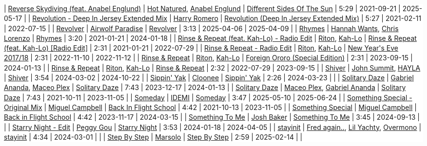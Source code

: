 | [Reverse Skydiving (feat. Anabel Englund)](https://open.spotify.com/track/7LdoOfaFSBX9Cy2R3NGcAx) | [Hot Natured](https://open.spotify.com/artist/4aKZ8rfdsQeR7YSskFu9V3), [Anabel Englund](https://open.spotify.com/artist/3ky8xBRraNNzxzXEw6Ga0c) | [Different Sides Of The Sun](https://open.spotify.com/album/5w2vOtzeCbWhxcrHTzkwO6) | 5:29 | 2021-09-21 | 2025-05-17 |
| [Revolution - Deep In Jersey Extended Mix](https://open.spotify.com/track/0Qs8VmB3VPecGLGef4shI0) | [Harry Romero](https://open.spotify.com/artist/36AJmodiIrwV9U3QOiLMYM) | [Revolution (Deep In Jersey Extended Mix)](https://open.spotify.com/album/365BQjbQ7guC3hyTE2erVZ) | 5:27 | 2021-02-11 | 2022-07-15 |
| [Revolver](https://open.spotify.com/track/39KkGrkTwD0MIZAnWr9AkY) | [Airwolf Paradise](https://open.spotify.com/artist/0c3I7EPZUCCG7khbUwQDjl) | [Revolver](https://open.spotify.com/album/3SGiYiOb88avGWt27pXmWX) | 3:13 | 2025-04-06 | 2025-04-09 |
| [Rhymes](https://open.spotify.com/track/5QTlj4L7ODIKNnTkhDE16p) | [Hannah Wants](https://open.spotify.com/artist/7sK4hnuUOXw6VStDw0q8NI), [Chris Lorenzo](https://open.spotify.com/artist/7tm9Tuc70geXOOyKhtZHIj) | [Rhymes](https://open.spotify.com/album/4hqlx8mdrCorDXsdzQfmX1) | 3:20 | 2021-01-21 | 2024-01-18 |
| [Rinse & Repeat (feat. Kah-Lo) - Radio Edit](https://open.spotify.com/track/1CCEmbH6GvcvdxDNSfpQYM) | [Riton](https://open.spotify.com/artist/7i9j813KFoSBMldGqlh2Z1), [Kah-Lo](https://open.spotify.com/artist/59iOp415oyqGlBHyAhu4z3) | [Rinse & Repeat (feat. Kah-Lo) [Radio Edit]](https://open.spotify.com/album/6EsICjO9XptPf3Il1kEkfv) | 2:31 | 2021-01-21 | 2022-07-29 |
| [Rinse & Repeat - Radio Edit](https://open.spotify.com/track/3NWo6GXRqhZf7I46c8kzmc) | [Riton](https://open.spotify.com/artist/7i9j813KFoSBMldGqlh2Z1), [Kah-Lo](https://open.spotify.com/artist/59iOp415oyqGlBHyAhu4z3) | [New Year's Eve 2017/18](https://open.spotify.com/album/6ndaa5yzks3YifHX1u5Esl) | 2:31 | 2022-11-10 | 2022-11-12 |
| [Rinse & Repeat](https://open.spotify.com/track/6lo7WipynUbiHfmmcpn3Qa) | [Riton](https://open.spotify.com/artist/7i9j813KFoSBMldGqlh2Z1), [Kah-Lo](https://open.spotify.com/artist/59iOp415oyqGlBHyAhu4z3) | [Foreign Ororo (Special Edition)](https://open.spotify.com/album/5oKOIiqFThV4doCMFA5Y4z) | 2:31 | 2023-09-15 | 2024-01-13 |
| [Rinse & Repeat](https://open.spotify.com/track/5oYYYDhyPFPXjAn4TzymOC) | [Riton](https://open.spotify.com/artist/7i9j813KFoSBMldGqlh2Z1), [Kah-Lo](https://open.spotify.com/artist/59iOp415oyqGlBHyAhu4z3) | [Rinse & Repeat](https://open.spotify.com/album/0mjQLxpw5AdIxWI4Jqpenn) | 2:32 | 2022-07-29 | 2023-09-15 |
| [Shiver](https://open.spotify.com/track/1ls2PNiOHOxmSfHRyslgAl) | [John Summit](https://open.spotify.com/artist/7kNqXtgeIwFtelmRjWv205), [HAYLA](https://open.spotify.com/artist/4yX6mpMyBGf9UfvBB8JJrc) | [Shiver](https://open.spotify.com/album/1mJnSN0jQDklAu7SoSF8Vs) | 3:54 | 2024-03-02 | 2024-10-22 |
| [Sippin' Yak](https://open.spotify.com/track/1LldihpfcYdxAnCigKijW2) | [Cloonee](https://open.spotify.com/artist/7MdlXmq2HViAJWo9cf30sR) | [Sippin' Yak](https://open.spotify.com/album/4BUST0vfVrEIgGszjVd9JD) | 2:26 | 2024-03-23 |  |
| [Solitary Daze](https://open.spotify.com/track/2byiq9pZkmCmUmNK5caiRy) | [Gabriel Ananda](https://open.spotify.com/artist/3YpEUCjdLuPmBspkmoPYnX), [Maceo Plex](https://open.spotify.com/artist/3TXQ1ddouwQAI78hV4hXDj) | [Solitary Daze](https://open.spotify.com/album/5STqq58xC6FbYIB2r7a9DR) | 7:43 | 2023-12-17 | 2024-01-13 |
| [Solitary Daze](https://open.spotify.com/track/7vqcDtNvoJn5pXhktc8qe8) | [Maceo Plex](https://open.spotify.com/artist/3TXQ1ddouwQAI78hV4hXDj), [Gabriel Ananda](https://open.spotify.com/artist/3YpEUCjdLuPmBspkmoPYnX) | [Solitary Daze](https://open.spotify.com/album/462nMAgJr4l14IqVngpOXM) | 7:43 | 2021-10-11 | 2023-11-05 |
| [Someday](https://open.spotify.com/track/63FxWnLTk9LcoPwOGdMgWv) | [IDEMI](https://open.spotify.com/artist/09OK5GXLbMSjg8lOb4wRVT) | [Someday](https://open.spotify.com/album/27N3fOm7u8Sj4JEGraTc1d) | 3:47 | 2025-05-10 | 2025-06-24 |
| [Something Special - Original Mix](https://open.spotify.com/track/0PQ591KWqZcslQeph3BRs5) | [Miguel Campbell](https://open.spotify.com/artist/4uZJDUKi3NXQsuMKP3rOeC) | [Back In Flight School](https://open.spotify.com/album/6GgrlO0KZDDgZDyjRkGOAj) | 4:42 | 2021-10-13 | 2023-11-05 |
| [Something Special](https://open.spotify.com/track/1SUrmTCQHkcS5GZaQVWq0y) | [Miguel Campbell](https://open.spotify.com/artist/4uZJDUKi3NXQsuMKP3rOeC) | [Back in Flight School](https://open.spotify.com/album/0oQdjr3Ji8GpgMdJn5HETM) | 4:42 | 2023-11-17 | 2024-03-15 |
| [Something To Me](https://open.spotify.com/track/2oCShkda3AnUzwPzZPvQyf) | [Josh Baker](https://open.spotify.com/artist/4zf8Awb8y1X9qwL4oiVRd6) | [Something To Me](https://open.spotify.com/album/6kbGkFNoQrF3EWaQxky9sO) | 3:45 | 2024-09-13 |  |
| [Starry Night - Edit](https://open.spotify.com/track/6FwPQVdtjwfORrrFkpGhrz) | [Peggy Gou](https://open.spotify.com/artist/2mLA48B366zkELXYx7hcDN) | [Starry Night](https://open.spotify.com/album/0bYW9weJ7SXRaBFbWuBQeI) | 3:53 | 2024-01-18 | 2024-04-05 |
| [stayinit](https://open.spotify.com/track/6WS2TcsMEGOFtveWbtbuwZ) | [Fred again..](https://open.spotify.com/artist/4oLeXFyACqeem2VImYeBFe), [Lil Yachty](https://open.spotify.com/artist/6icQOAFXDZKsumw3YXyusw), [Overmono](https://open.spotify.com/artist/01PnN11ovfen6xUOHfNpn3) | [stayinit](https://open.spotify.com/album/0DeGmYq33W6Svw1eTgnxDF) | 4:34 | 2024-03-01 |  |
| [Step By Step](https://open.spotify.com/track/4lq48b16GxnFcPHUHJ3FK8) | [Marsolo](https://open.spotify.com/artist/19KqOfazpv8bU6RrVJpLcV) | [Step By Step](https://open.spotify.com/album/0EUqBRFMfBeVFXi9RfdQlO) | 2:59 | 2025-02-14 |  |